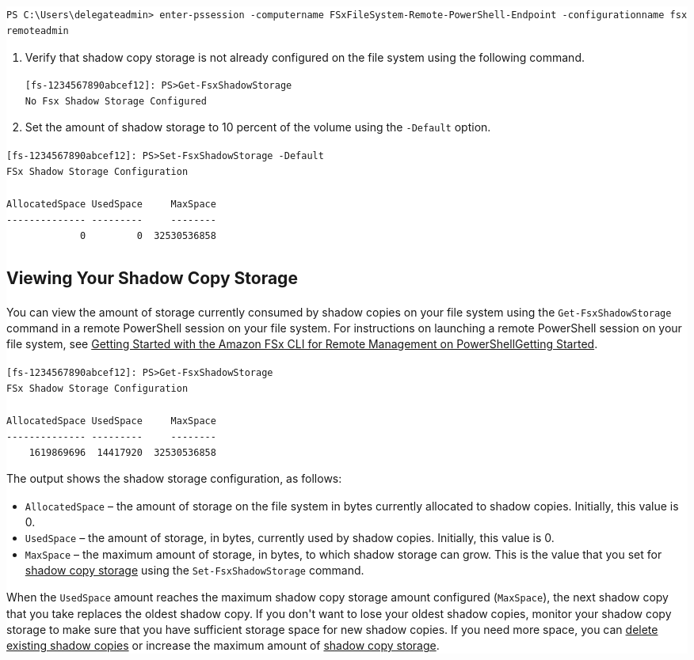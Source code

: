    ```
   PS C:\Users\delegateadmin> enter-pssession -computername FSxFileSystem-Remote-PowerShell-Endpoint -configurationname fsxremoteadmin
   ```

1. Verify that shadow copy storage is not already configured on the file system using the following command\.

   ```
   [fs-1234567890abcef12]: PS>Get-FsxShadowStorage
   No Fsx Shadow Storage Configured
   ```

1.  Set the amount of shadow storage to 10 percent of the volume using the `-Default` option\. 

   ```
   [fs-1234567890abcef12]: PS>Set-FsxShadowStorage -Default
   FSx Shadow Storage Configuration 
   
   AllocatedSpace UsedSpace     MaxSpace
   -------------- ---------     --------
                0         0  32530536858
   ```

## Viewing Your Shadow Copy Storage<a name="get-fsxshadowstorage"></a>

 You can view the amount of storage currently consumed by shadow copies on your file system using the `Get-FsxShadowStorage` command in a remote PowerShell session on your file system\. For instructions on launching a remote PowerShell session on your file system, see [Getting Started with the Amazon FSx CLI for Remote Management on PowerShellGetting Started](remote-pwrshell.md)\. 

```
[fs-1234567890abcef12]: PS>Get-FsxShadowStorage
FSx Shadow Storage Configuration

AllocatedSpace UsedSpace     MaxSpace
-------------- ---------     --------
    1619869696  14417920  32530536858
```

 The output shows the shadow storage configuration, as follows: 
+  `AllocatedSpace` – the amount of storage on the file system in bytes currently allocated to shadow copies\. Initially, this value is 0\. 
+  `UsedSpace` – the amount of storage, in bytes, currently used by shadow copies\. Initially, this value is 0\. 
+  `MaxSpace` – the maximum amount of storage, in bytes, to which shadow storage can grow\. This is the value that you set for [shadow copy storage](#shadow-copy-storage) using the `Set-FsxShadowStorage` command\.

When the `UsedSpace` amount reaches the maximum shadow copy storage amount configured \(`MaxSpace`\), the next shadow copy that you take replaces the oldest shadow copy\. If you don't want to lose your oldest shadow copies, monitor your shadow copy storage to make sure that you have sufficient storage space for new shadow copies\. If you need more space, you can [delete existing shadow copies](#remove-fsxshadow-copies) or increase the maximum amount of [shadow copy storage](#shadow-copy-storage)\.
